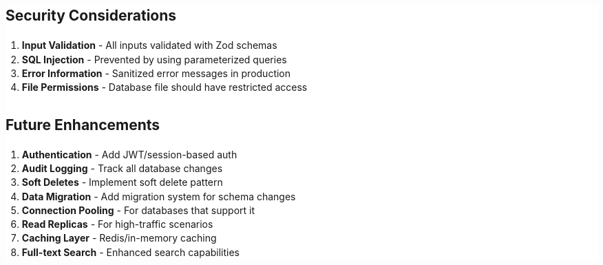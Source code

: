 ## Security Considerations

1. **Input Validation** - All inputs validated with Zod schemas
2. **SQL Injection** - Prevented by using parameterized queries
3. **Error Information** - Sanitized error messages in production
4. **File Permissions** - Database file should have restricted access

## Future Enhancements

1. **Authentication** - Add JWT/session-based auth
2. **Audit Logging** - Track all database changes
3. **Soft Deletes** - Implement soft delete pattern
4. **Data Migration** - Add migration system for schema changes
5. **Connection Pooling** - For databases that support it
6. **Read Replicas** - For high-traffic scenarios
7. **Caching Layer** - Redis/in-memory caching
8. **Full-text Search** - Enhanced search capabilities
